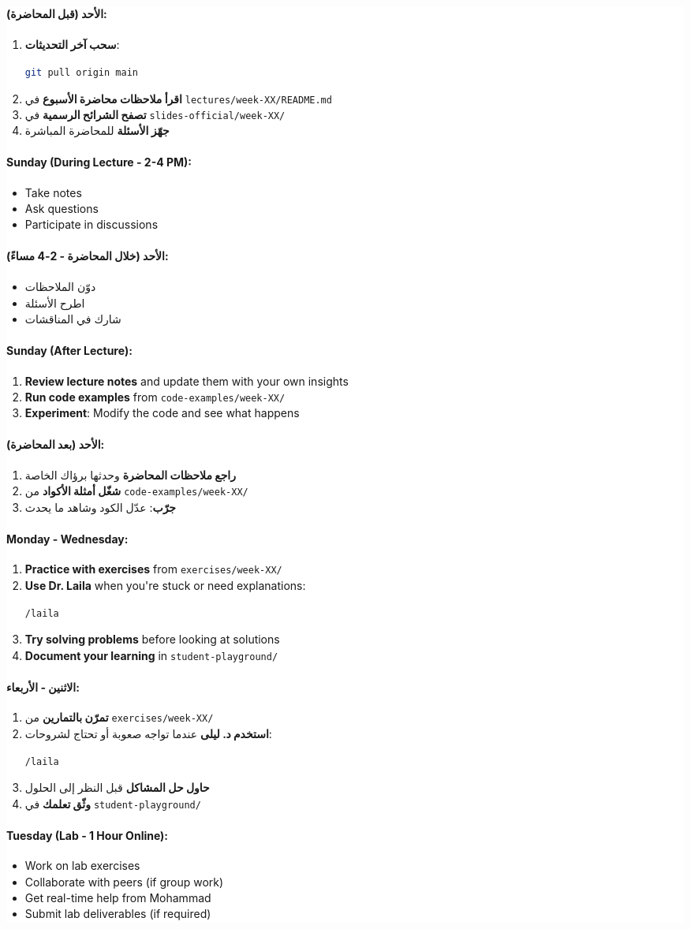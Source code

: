 #### الأحد (قبل المحاضرة):

1. **سحب آخر التحديثات**:
   ```bash
   git pull origin main
   ```
2. **اقرأ ملاحظات محاضرة الأسبوع** في `lectures/week-XX/README.md`
3. **تصفح الشرائح الرسمية** في `slides-official/week-XX/`
4. **جهّز الأسئلة** للمحاضرة المباشرة

#### Sunday (During Lecture - 2-4 PM):
- Take notes
- Ask questions
- Participate in discussions

#### الأحد (خلال المحاضرة - 2-4 مساءً):
- دوّن الملاحظات
- اطرح الأسئلة
- شارك في المناقشات

#### Sunday (After Lecture):
1. **Review lecture notes** and update them with your own insights
2. **Run code examples** from `code-examples/week-XX/`
3. **Experiment**: Modify the code and see what happens

#### الأحد (بعد المحاضرة):
1. **راجع ملاحظات المحاضرة** وحدثها برؤاك الخاصة
2. **شغّل أمثلة الأكواد** من `code-examples/week-XX/`
3. **جرّب**: عدّل الكود وشاهد ما يحدث

#### Monday - Wednesday:
1. **Practice with exercises** from `exercises/week-XX/`
2. **Use Dr. Laila** when you're stuck or need explanations:
   ```
   /laila
   ```
3. **Try solving problems** before looking at solutions
4. **Document your learning** in `student-playground/`

#### الاثنين - الأربعاء:
1. **تمرّن بالتمارين** من `exercises/week-XX/`
2. **استخدم د. ليلى** عندما تواجه صعوبة أو تحتاج لشروحات:
   ```
   /laila
   ```
3. **حاول حل المشاكل** قبل النظر إلى الحلول
4. **وثّق تعلمك** في `student-playground/`

#### Tuesday (Lab - 1 Hour Online):
- Work on lab exercises
- Collaborate with peers (if group work)
- Get real-time help from Mohammad
- Submit lab deliverables (if required)
